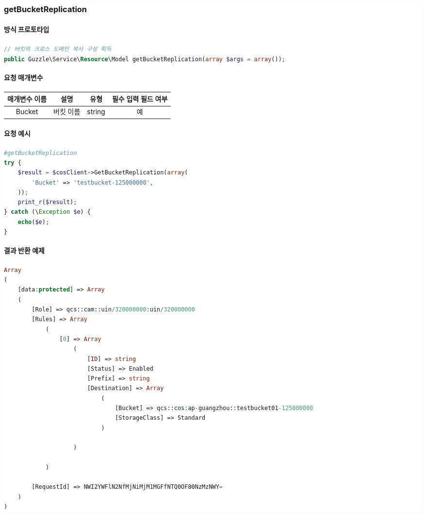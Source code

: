 ### getBucketReplication
#### 방식 프로토타입

```php
// 버킷의 크로스 도메인 복사 구성 획득
public Guzzle\Service\Resource\Model getBucketReplication(array $args = array());
```
#### 요청 매개변수



| 매개변수 이름   | 설명   | 유형   | 필수 입력 필드 여부 |
| :------: | :------------: | :--:   | :--------:   |
| Bucket   |      버킷 이름    |    string     |  예         |


#### 요청 예시
```php
#getBucketReplication
try {
    $result = $cosClient->GetBucketReplication(array(
        'Bucket' => 'testbucket-125000000',
    ));
    print_r($result);
} catch (\Exception $e) {
    echo($e);
}
```

#### 결과 반환 예제
```php
Array
(
	[data:protected] => Array
	(
	    [Role] => qcs::cam::uin/320000000:uin/320000000
	    [Rules] => Array
	        (
	            [0] => Array
	                (
	                    [ID] => string
	                    [Status] => Enabled
	                    [Prefix] => string
	                    [Destination] => Array
	                        (
	                            [Bucket] => qcs::cos:ap-guangzhou::testbucket01-125000000
	                            [StorageClass] => Standard
	                        )

	                )

	        )

	    [RequestId] => NWI2YWFlN2NfMjNiMjM1MGFfNTQ0OF80NzMzNWY=
	)
)
```
